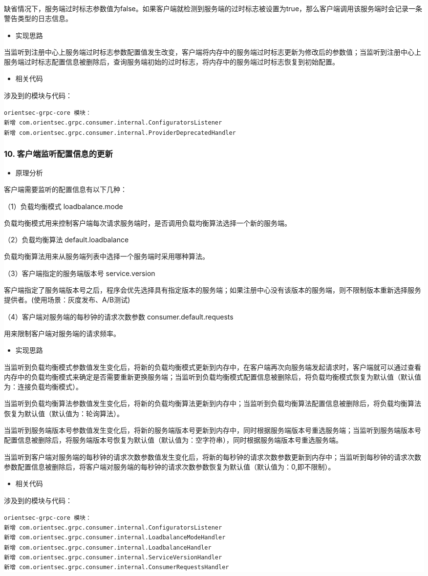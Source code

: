 缺省情况下，服务端过时标志参数值为false。如果客户端就检测到服务端的过时标志被设置为true，那么客户端调用该服务端时会记录一条警告类型的日志信息。

- 实现思路

当监听到注册中心上服务端过时标志参数配置值发生改变，客户端将内存中的服务端过时标志更新为修改后的参数值；当监听到注册中心上服务端过时标志配置信息被删除后，查询服务端初始的过时标志，将内存中的服务端过时标志恢复到初始配置。

- 相关代码

涉及到的模块与代码：

	orientsec-grpc-core 模块：
	新增 com.orientsec.grpc.consumer.internal.ConfiguratorsListener
	新增 com.orientsec.grpc.consumer.internal.ProviderDeprecatedHandler


### 10. 客户端监听配置信息的更新
- 原理分析

客户端需要监听的配置信息有以下几种：

（1）负载均衡模式 loadbalance.mode

负载均衡模式用来控制客户端每次请求服务端时，是否调用负载均衡算法选择一个新的服务端。

（2）负载均衡算法 default.loadbalance

负载均衡算法用来从服务端列表中选择一个服务端时采用哪种算法。

（3）客户端指定的服务端版本号 service.version

客户端指定了服务端版本号之后，程序会优先选择具有指定版本的服务端；如果注册中心没有该版本的服务端，则不限制版本重新选择服务提供者。(使用场景：灰度发布、A/B测试)

（4）客户端对服务端的每秒钟的请求次数参数 consumer.default.requests

用来限制客户端对服务端的请求频率。


- 实现思路

当监听到负载均衡模式参数值发生变化后，将新的负载均衡模式更新到内存中，在客户端再次向服务端发起请求时，客户端就可以通过查看内存中的负载均衡模式来确定是否需要重新更换服务端；当监听到负载均衡模式配置信息被删除后，将负载均衡模式恢复为默认值（默认值为：连接负载均衡模式）。

当监听到负载均衡算法参数值发生变化后，将新的负载均衡算法更新到内存中；当监听到负载均衡算法配置信息被删除后，将负载均衡算法恢复为默认值（默认值为：轮询算法）。

当监听到服务端版本号参数值发生变化后，将新的服务端版本号更新到内存中，同时根据服务端版本号重选服务端；当监听到服务端版本号配置信息被删除后，将服务端版本号恢复为默认值（默认值为：空字符串），同时根据服务端版本号重选服务端。

当监听到客户端对服务端的每秒钟的请求次数参数值发生变化后，将新的每秒钟的请求次数参数更新到内存中；当监听到每秒钟的请求次数参数配置信息被删除后，将客户端对服务端的每秒钟的请求次数参数恢复为默认值（默认值为：0,即不限制）。


- 相关代码

涉及到的模块与代码：

	orientsec-grpc-core 模块：
	新增 com.orientsec.grpc.consumer.internal.ConfiguratorsListener
	新增 com.orientsec.grpc.consumer.internal.LoadbalanceModeHandler
	新增 com.orientsec.grpc.consumer.internal.LoadbalanceHandler
	新增 com.orientsec.grpc.consumer.internal.ServiceVersionHandler
	新增 com.orientsec.grpc.consumer.internal.ConsumerRequestsHandler
